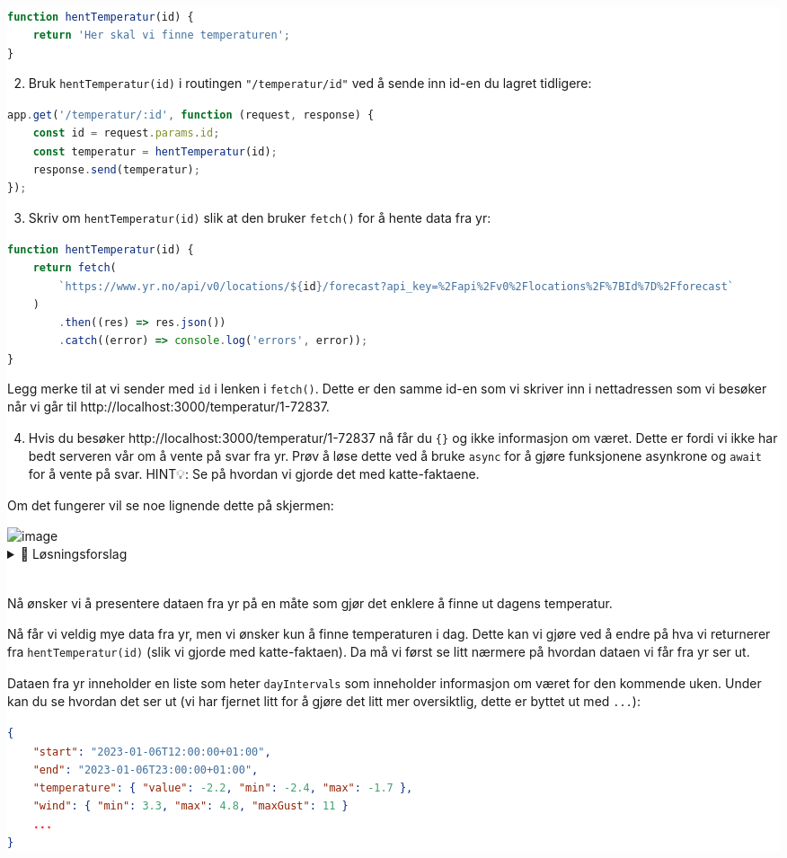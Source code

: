 ```javascript
function hentTemperatur(id) {
	return 'Her skal vi finne temperaturen';
}
```

2. Bruk `hentTemperatur(id)` i routingen `"/temperatur/id"` ved å sende inn id-en du lagret tidligere: 
```javascript
app.get('/temperatur/:id', function (request, response) {
	const id = request.params.id;
	const temperatur = hentTemperatur(id);
	response.send(temperatur);
});
```

3. Skriv om `hentTemperatur(id)` slik at den bruker `fetch()` for å hente data fra yr: 
```javascript
function hentTemperatur(id) {
	return fetch(
		`https://www.yr.no/api/v0/locations/${id}/forecast?api_key=%2Fapi%2Fv0%2Flocations%2F%7BId%7D%2Fforecast`
	)
		.then((res) => res.json())
		.catch((error) => console.log('errors', error));
}
```

Legg merke til at vi sender med `id` i lenken i `fetch()`. Dette er den samme id-en som vi skriver inn i nettadressen som vi besøker når vi går til http://localhost:3000/temperatur/1-72837.

4. Hvis du besøker http://localhost:3000/temperatur/1-72837 nå får du `{}` og ikke informasjon om været. Dette er fordi vi ikke har bedt serveren vår om å vente på svar fra yr. Prøv å løse dette ved å bruke `async` for å gjøre funksjonene asynkrone og `await` for å vente på svar. HINT💡: Se på hvordan vi gjorde det med katte-faktaene.

Om det fungerer vil se noe lignende dette på skjermen: 

<img width="1713" alt="image" src="https://user-images.githubusercontent.com/46678893/211004257-ca4adead-feef-4f8d-a5c4-b5d84c8fce56.png">

<details><summary>🚨  Løsningsforslag</summary></details>

<br/>

Nå ønsker vi å presentere dataen fra yr på en måte som gjør det enklere å finne ut dagens temperatur.

Nå får vi veldig mye data fra yr, men vi ønsker kun å finne temperaturen i dag. Dette kan vi gjøre ved å endre på hva vi returnerer fra `hentTemperatur(id)` (slik vi gjorde med katte-faktaen). Da må vi først se litt nærmere på hvordan dataen vi får fra yr ser ut. 

Dataen fra yr inneholder en liste som heter `dayIntervals` som inneholder informasjon om været for den kommende uken. Under kan du se hvordan det ser ut (vi har fjernet litt for å gjøre det litt mer oversiktlig, dette er byttet ut med `...`):

```json
{
	"start": "2023-01-06T12:00:00+01:00",
	"end": "2023-01-06T23:00:00+01:00",
	"temperature": { "value": -2.2, "min": -2.4, "max": -1.7 },
	"wind": { "min": 3.3, "max": 4.8, "maxGust": 11 }
    ...
}
```
